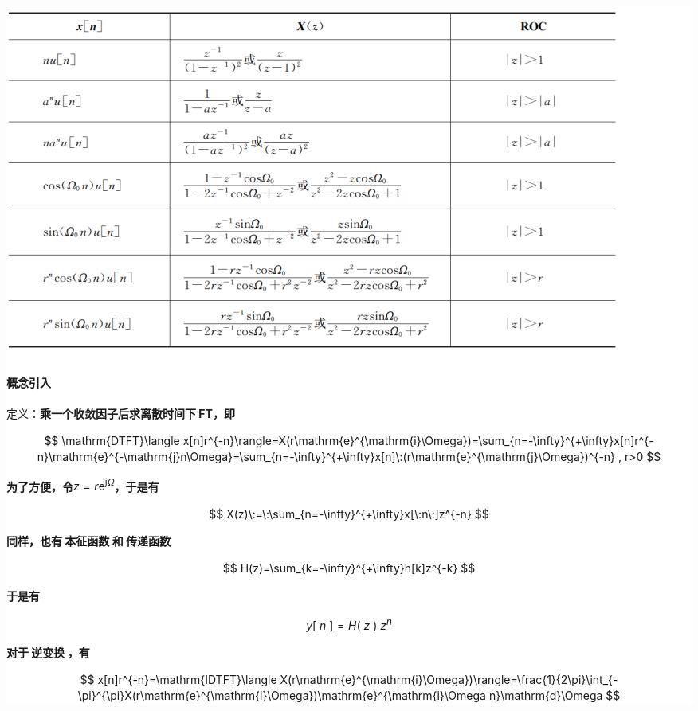 ![](static/CnqabPeupoGfdexPKBcc7zRbnbc.png)

#### 概念引入

定义：**乘一个收敛因子后求离散时间下 FT，即**

$$
\mathrm{DTFT}\langle x[n]r^{-n}\rangle=X(r\mathrm{e}^{\mathrm{i}\Omega})=\sum_{n=-\infty}^{+\infty}x[n]r^{-n}\mathrm{e}^{-\mathrm{j}n\Omega}=\sum_{n=-\infty}^{+\infty}x[n]\:(r\mathrm{e}^{\mathrm{j}\Omega})^{-n} , r>0
$$

**为了方便，令**$z=r\mathrm{e}^{\mathrm{j}\Omega}$**，于是有**

$$
X(z)\:=\:\sum_{n=-\infty}^{+\infty}x[\:n\:]z^{-n}
$$

**同样，也有 本征函数 和 传递函数**

$$
H(z)=\sum_{k=-\infty}^{+\infty}h[k]z^{-k}
$$

**于是有**

$$
y[\:n\:]=H(\:z\:)\: z^{n}
$$

**对于 逆变换 ，有**

$$
x[n]r^{-n}=\mathrm{IDTFT}\langle X(r\mathrm{e}^{\mathrm{i}\Omega})\rangle=\frac{1}{2\pi}\int_{-\pi}^{\pi}X(r\mathrm{e}^{\mathrm{i}\Omega})\mathrm{e}^{\mathrm{i}\Omega n}\mathrm{d}\Omega 
$$
